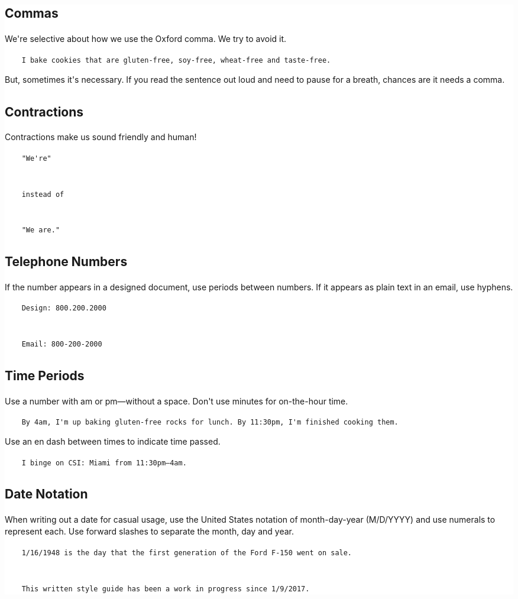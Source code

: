 
## Commas

We're selective about how we use the Oxford comma. We try to avoid it.


        I bake cookies that are gluten-free, soy-free, wheat-free and taste-free.

But, sometimes it's necessary. If you read the sentence out loud and need to pause for a breath, chances are it needs a comma.


## Contractions

Contractions make us sound friendly and human!


        "We're"


        instead of


        "We are."


## Telephone Numbers

If the number appears in a designed document, use periods between numbers. If it appears as plain text in an email, use hyphens.


        Design: 800.200.2000


        Email: 800-200-2000


## Time Periods

Use a number with am or pm—without a space. Don't use minutes for on-the-hour time.


        By 4am, I'm up baking gluten-free rocks for lunch. By 11:30pm, I'm finished cooking them.

Use an en dash between times to indicate time passed.


        I binge on CSI: Miami from 11:30pm–4am.


## Date Notation

When writing out a date for casual usage, use the United States notation of month-day-year (M/D/YYYY) and use numerals to represent each. Use forward slashes to separate the month, day and year.


        1/16/1948 is the day that the first generation of the Ford F-150 went on sale.


        This written style guide has been a work in progress since 1/9/2017.
